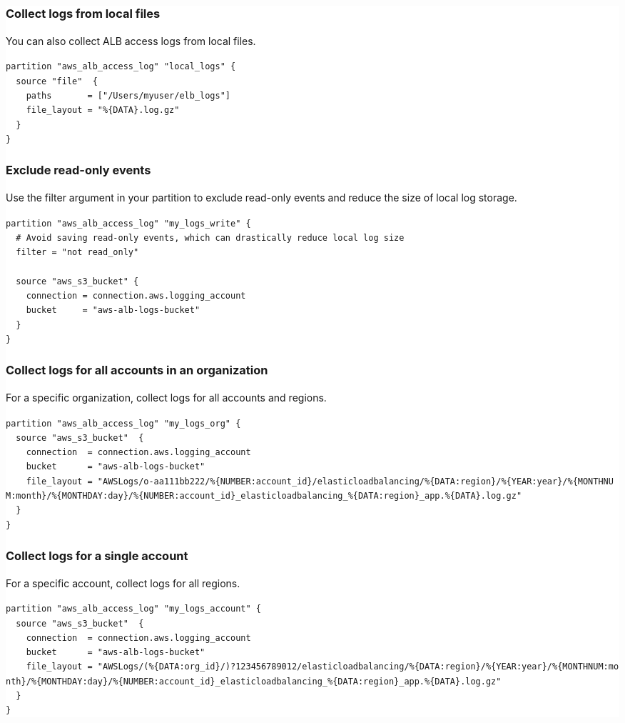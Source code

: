 ### Collect logs from local files

You can also collect ALB access logs from local files.

```hcl
partition "aws_alb_access_log" "local_logs" {
  source "file"  {
    paths       = ["/Users/myuser/elb_logs"]
    file_layout = "%{DATA}.log.gz"
  }
}
```

### Exclude read-only events

Use the filter argument in your partition to exclude read-only events and reduce the size of local log storage.

```hcl
partition "aws_alb_access_log" "my_logs_write" {
  # Avoid saving read-only events, which can drastically reduce local log size
  filter = "not read_only"

  source "aws_s3_bucket" {
    connection = connection.aws.logging_account
    bucket     = "aws-alb-logs-bucket"
  }
}
```

### Collect logs for all accounts in an organization

For a specific organization, collect logs for all accounts and regions.

```hcl
partition "aws_alb_access_log" "my_logs_org" {
  source "aws_s3_bucket"  {
    connection  = connection.aws.logging_account
    bucket      = "aws-alb-logs-bucket"
    file_layout = "AWSLogs/o-aa111bb222/%{NUMBER:account_id}/elasticloadbalancing/%{DATA:region}/%{YEAR:year}/%{MONTHNUM:month}/%{MONTHDAY:day}/%{NUMBER:account_id}_elasticloadbalancing_%{DATA:region}_app.%{DATA}.log.gz"
  }
}
```

### Collect logs for a single account


For a specific account, collect logs for all regions.

```hcl
partition "aws_alb_access_log" "my_logs_account" {
  source "aws_s3_bucket"  {
    connection  = connection.aws.logging_account
    bucket      = "aws-alb-logs-bucket"
    file_layout = "AWSLogs/(%{DATA:org_id}/)?123456789012/elasticloadbalancing/%{DATA:region}/%{YEAR:year}/%{MONTHNUM:month}/%{MONTHDAY:day}/%{NUMBER:account_id}_elasticloadbalancing_%{DATA:region}_app.%{DATA}.log.gz"
  }
}
```
